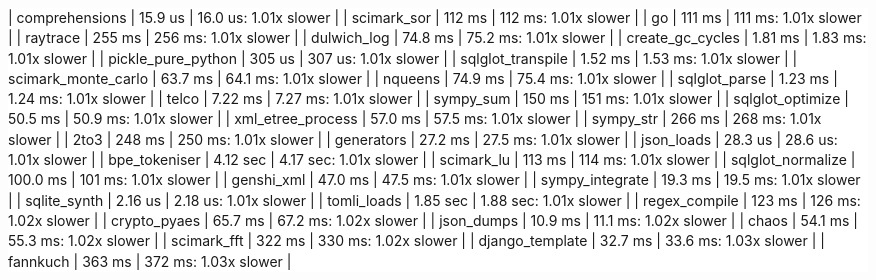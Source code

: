 | comprehensions             | 15.9 us                                                                | 16.0 us: 1.01x slower                                                     |
| scimark_sor                | 112 ms                                                                 | 112 ms: 1.01x slower                                                      |
| go                         | 111 ms                                                                 | 111 ms: 1.01x slower                                                      |
| raytrace                   | 255 ms                                                                 | 256 ms: 1.01x slower                                                      |
| dulwich_log                | 74.8 ms                                                                | 75.2 ms: 1.01x slower                                                     |
| create_gc_cycles           | 1.81 ms                                                                | 1.83 ms: 1.01x slower                                                     |
| pickle_pure_python         | 305 us                                                                 | 307 us: 1.01x slower                                                      |
| sqlglot_transpile          | 1.52 ms                                                                | 1.53 ms: 1.01x slower                                                     |
| scimark_monte_carlo        | 63.7 ms                                                                | 64.1 ms: 1.01x slower                                                     |
| nqueens                    | 74.9 ms                                                                | 75.4 ms: 1.01x slower                                                     |
| sqlglot_parse              | 1.23 ms                                                                | 1.24 ms: 1.01x slower                                                     |
| telco                      | 7.22 ms                                                                | 7.27 ms: 1.01x slower                                                     |
| sympy_sum                  | 150 ms                                                                 | 151 ms: 1.01x slower                                                      |
| sqlglot_optimize           | 50.5 ms                                                                | 50.9 ms: 1.01x slower                                                     |
| xml_etree_process          | 57.0 ms                                                                | 57.5 ms: 1.01x slower                                                     |
| sympy_str                  | 266 ms                                                                 | 268 ms: 1.01x slower                                                      |
| 2to3                       | 248 ms                                                                 | 250 ms: 1.01x slower                                                      |
| generators                 | 27.2 ms                                                                | 27.5 ms: 1.01x slower                                                     |
| json_loads                 | 28.3 us                                                                | 28.6 us: 1.01x slower                                                     |
| bpe_tokeniser              | 4.12 sec                                                               | 4.17 sec: 1.01x slower                                                    |
| scimark_lu                 | 113 ms                                                                 | 114 ms: 1.01x slower                                                      |
| sqlglot_normalize          | 100.0 ms                                                               | 101 ms: 1.01x slower                                                      |
| genshi_xml                 | 47.0 ms                                                                | 47.5 ms: 1.01x slower                                                     |
| sympy_integrate            | 19.3 ms                                                                | 19.5 ms: 1.01x slower                                                     |
| sqlite_synth               | 2.16 us                                                                | 2.18 us: 1.01x slower                                                     |
| tomli_loads                | 1.85 sec                                                               | 1.88 sec: 1.01x slower                                                    |
| regex_compile              | 123 ms                                                                 | 126 ms: 1.02x slower                                                      |
| crypto_pyaes               | 65.7 ms                                                                | 67.2 ms: 1.02x slower                                                     |
| json_dumps                 | 10.9 ms                                                                | 11.1 ms: 1.02x slower                                                     |
| chaos                      | 54.1 ms                                                                | 55.3 ms: 1.02x slower                                                     |
| scimark_fft                | 322 ms                                                                 | 330 ms: 1.02x slower                                                      |
| django_template            | 32.7 ms                                                                | 33.6 ms: 1.03x slower                                                     |
| fannkuch                   | 363 ms                                                                 | 372 ms: 1.03x slower                                                      |
